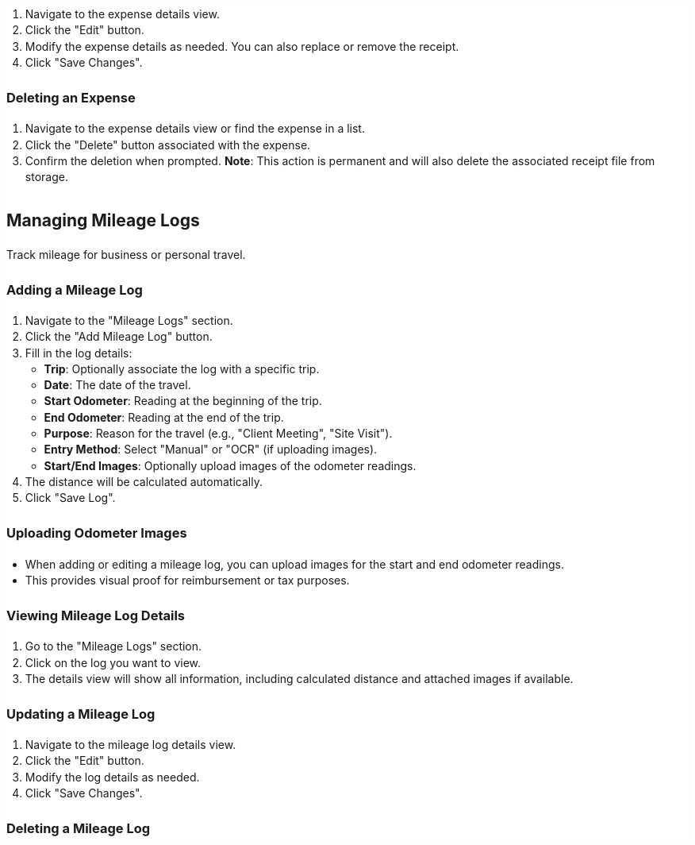 1. Navigate to the expense details view.
2. Click the "Edit" button.
3. Modify the expense details as needed. You can also replace or remove the receipt.
4. Click "Save Changes".

### Deleting an Expense

1. Navigate to the expense details view or find the expense in a list.
2. Click the "Delete" button associated with the expense.
3. Confirm the deletion when prompted.
   **Note**: This action is permanent and will also delete the associated receipt file from storage.

## Managing Mileage Logs

Track mileage for business or personal travel.

### Adding a Mileage Log

1. Navigate to the "Mileage Logs" section.
2. Click the "Add Mileage Log" button.
3. Fill in the log details:
   - **Trip**: Optionally associate the log with a specific trip.
   - **Date**: The date of the travel.
   - **Start Odometer**: Reading at the beginning of the trip.
   - **End Odometer**: Reading at the end of the trip.
   - **Purpose**: Reason for the travel (e.g., "Client Meeting", "Site Visit").
   - **Entry Method**: Select "Manual" or "OCR" (if uploading images).
   - **Start/End Images**: Optionally upload images of the odometer readings.
4. The distance will be calculated automatically.
5. Click "Save Log".

### Uploading Odometer Images

- When adding or editing a mileage log, you can upload images for the start and end odometer readings.
- This provides visual proof for reimbursement or tax purposes.

### Viewing Mileage Log Details

1. Go to the "Mileage Logs" section.
2. Click on the log you want to view.
3. The details view will show all information, including calculated distance and attached images if available.

### Updating a Mileage Log

1. Navigate to the mileage log details view.
2. Click the "Edit" button.
3. Modify the log details as needed.
4. Click "Save Changes".

### Deleting a Mileage Log
